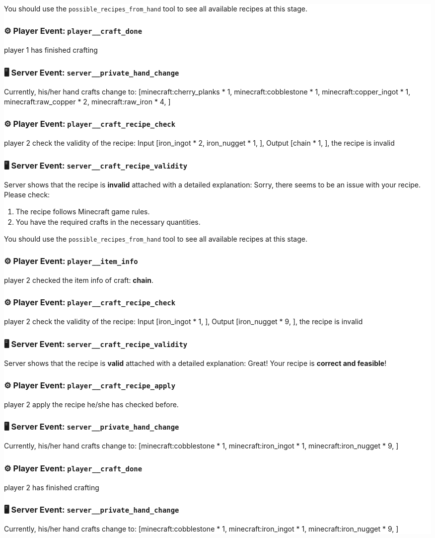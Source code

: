 You should use the `possible_recipes_from_hand` tool to see all available recipes at this stage.


### ⚙️ Player Event: `player__craft_done`
player 1 has finished crafting


### 🖥 Server Event: `server__private_hand_change`
Currently, his/her hand crafts change to: [minecraft:cherry_planks * 1, minecraft:cobblestone * 1, minecraft:copper_ingot * 1, minecraft:raw_copper * 2, minecraft:raw_iron * 4, ]


### ⚙️ Player Event: `player__craft_recipe_check`
player 2 check the validity of the recipe: Input [iron_ingot * 2, iron_nugget * 1, ], Output [chain * 1, ], the recipe is invalid


### 🖥 Server Event: `server__craft_recipe_validity`
Server shows that the recipe is **invalid** attached with a detailed explanation:
Sorry, there seems to be an issue with your recipe. Please check:
1. The recipe follows Minecraft game rules.
2. You have the required crafts in the necessary quantities.

You should use the `possible_recipes_from_hand` tool to see all available recipes at this stage.


### ⚙️ Player Event: `player__item_info`
player 2 checked the item info of craft: **chain**.


### ⚙️ Player Event: `player__craft_recipe_check`
player 2 check the validity of the recipe: Input [iron_ingot * 1, ], Output [iron_nugget * 9, ], the recipe is invalid


### 🖥 Server Event: `server__craft_recipe_validity`
Server shows that the recipe is **valid** attached with a detailed explanation:
Great! Your recipe is **correct and feasible**!


### ⚙️ Player Event: `player__craft_recipe_apply`
player 2 apply the recipe he/she has checked before.


### 🖥 Server Event: `server__private_hand_change`
Currently, his/her hand crafts change to: [minecraft:cobblestone * 1, minecraft:iron_ingot * 1, minecraft:iron_nugget * 9, ]


### ⚙️ Player Event: `player__craft_done`
player 2 has finished crafting


### 🖥 Server Event: `server__private_hand_change`
Currently, his/her hand crafts change to: [minecraft:cobblestone * 1, minecraft:iron_ingot * 1, minecraft:iron_nugget * 9, ]
